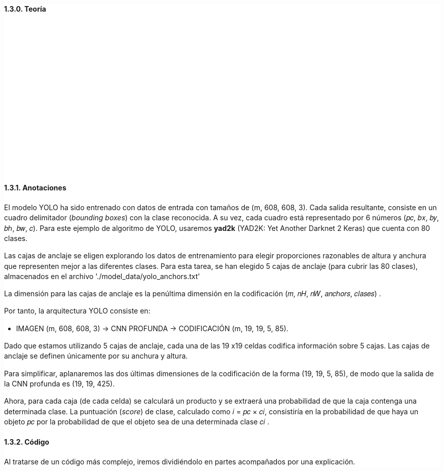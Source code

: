 #### 1.3.0. Teoría

<figure><img src="../../.gitbook/assets/Untitled 7.png" alt=""><figcaption></figcaption></figure>

<figure><img src="../../.gitbook/assets/Untitled 8 (2).png" alt=""><figcaption></figcaption></figure>

<figure><img src="../../.gitbook/assets/Untitled 9 (2).png" alt=""><figcaption></figcaption></figure>

<figure><img src="../../.gitbook/assets/Untitled 10 (2).png" alt=""><figcaption></figcaption></figure>

<figure><img src="../../.gitbook/assets/Untitled 11 (2).png" alt=""><figcaption></figcaption></figure>

<figure><img src="../../.gitbook/assets/Untitled 12 (2).png" alt=""><figcaption></figcaption></figure>

<figure><img src="../../.gitbook/assets/Untitled 13.png" alt=""><figcaption></figcaption></figure>

<figure><img src="../../.gitbook/assets/Untitled 14.png" alt=""><figcaption></figcaption></figure>

<figure><img src="../../.gitbook/assets/Untitled 15.png" alt=""><figcaption></figcaption></figure>

#### 1.3.1. Anotaciones

El modelo YOLO ha sido entrenado con datos de entrada con tamaños de (m, 608, 608, 3). Cada salida resultante, consiste en un cuadro delimitador (_bounding boxes_) con la clase reconocida. A su vez, cada cuadro está representado por 6 números (𝑝𝑐, 𝑏𝑥, 𝑏𝑦, 𝑏ℎ, 𝑏𝑤, 𝑐). Para este ejemplo de algoritmo de YOLO, usaremos **yad2k** (YAD2K: Yet Another Darknet 2 Keras) que cuenta con 80 clases.

Las cajas de anclaje se eligen explorando los datos de entrenamiento para elegir proporciones razonables de altura y anchura que representen mejor a las diferentes clases. Para esta tarea, se han elegido 5 cajas de anclaje (para cubrir las 80 clases), almacenados en el archivo './model\_data/yolo\_anchors.txt'

La dimensión para las cajas de anclaje es la penúltima dimensión en la codificación (𝑚, 𝑛𝐻, 𝑛𝑊, 𝑎𝑛𝑐ℎ𝑜𝑟𝑠, 𝑐𝑙𝑎𝑠𝑒𝑠) .

Por tanto, la arquitectura YOLO consiste en:

* IMAGEN (m, 608, 608, 3) → CNN PROFUNDA → CODIFICACIÓN (m, 19, 19, 5, 85).

Dado que estamos utilizando 5 cajas de anclaje, cada una de las 19 x19 celdas codifica información sobre 5 cajas. Las cajas de anclaje se definen únicamente por su anchura y altura.

Para simplificar, aplanaremos las dos últimas dimensiones de la codificación de la forma (19, 19, 5, 85), de modo que la salida de la CNN profunda es (19, 19, 425).

Ahora, para cada caja (de cada celda) se calculará un producto y se extraerá una probabilidad de que la caja contenga una determinada clase. La puntuación (_score_) de clase, calculado como 𝑖 = 𝑝𝑐 × 𝑐𝑖, consistiría en la probabilidad de que haya un objeto 𝑝𝑐 por la probabilidad de que el objeto sea de una determinada clase 𝑐𝑖 .

#### 1.3.2. Código

Al tratarse de un código más complejo, iremos dividiéndolo en partes acompañados por una explicación.
